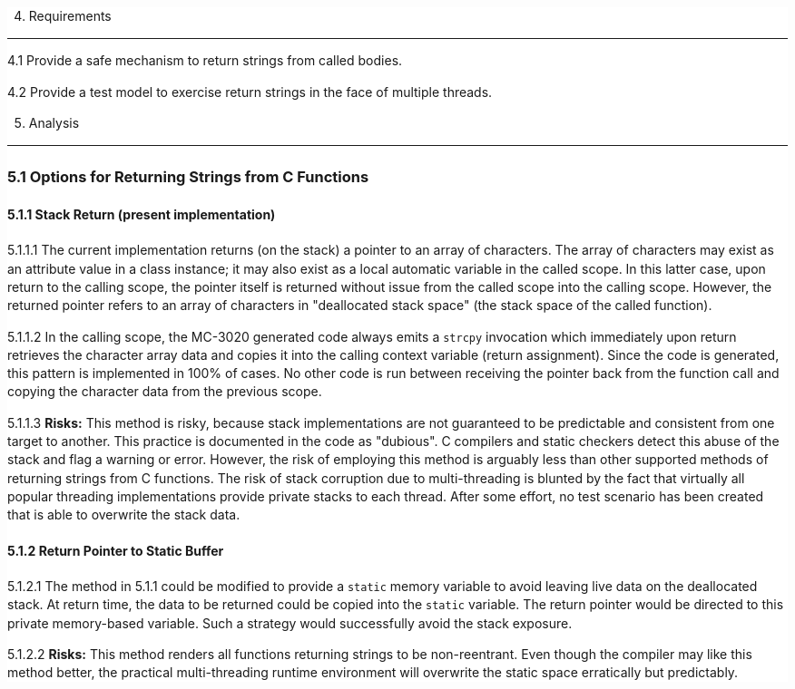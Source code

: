 
4. Requirements
---------------
4.1 Provide a safe mechanism to return strings from called bodies.

4.2 Provide a test model to exercise return strings in the face of multiple
threads.

5. Analysis
-----------
### 5.1 Options for Returning Strings from C Functions

#### 5.1.1 Stack Return (present implementation)

5.1.1.1 The current implementation returns (on the stack) a pointer to an
array of characters.  The array of characters may exist as an attribute
value in a class instance; it may also exist as a local automatic variable
in the called scope.  In this latter case, upon return to the calling
scope, the pointer itself is returned without issue from the called scope
into the calling scope.  However, the returned pointer refers to an array
of characters in "deallocated stack space" (the stack space of the called
function).

5.1.1.2 In the calling scope, the MC-3020 generated code always emits a
`strcpy` invocation which immediately upon return retrieves the character
array data and copies it into the calling context variable (return
assignment).  Since the code is generated, this pattern is implemented
in 100% of cases.  No other code is run between receiving the pointer
back from the function call and copying the character data from the
previous scope.

5.1.1.3 **Risks:**  This method is risky, because stack implementations
are not guaranteed to be predictable and consistent from one target to
another.  This practice is documented in the code as "dubious".  C
compilers and static checkers detect this abuse of the stack and flag a
warning or error.  However, the risk of employing this method is arguably
less than other supported methods of returning strings from C functions.
The risk of stack corruption due to multi-threading is blunted by the fact
that virtually all popular threading implementations provide private
stacks to each thread.  After some effort, no test scenario has been
created that is able to overwrite the stack data.

#### 5.1.2 Return Pointer to Static Buffer

5.1.2.1 The method in 5.1.1 could be modified to provide a `static` memory
variable to avoid leaving live data on the deallocated stack.  At return
time, the data to be returned could be copied into the `static` variable.
The return pointer would be directed to this private memory-based
variable.  Such a strategy would successfully avoid the stack exposure.

5.1.2.2 **Risks:**  This method renders all functions returning
strings to be non-reentrant.  Even though the compiler may like this
method better, the practical multi-threading runtime environment will
overwrite the static space erratically but predictably.
